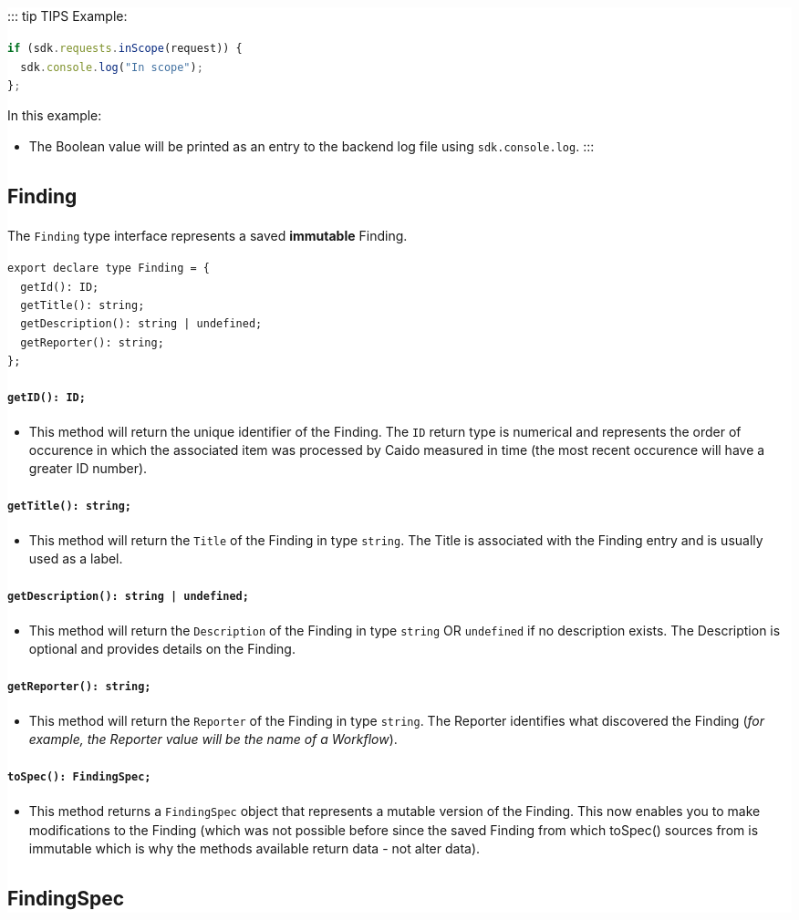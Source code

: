 ::: tip TIPS
Example:

```js
if (sdk.requests.inScope(request)) {
  sdk.console.log("In scope");
};
```

In this example:

- The Boolean value will be printed as an entry to the backend log file using `sdk.console.log`.
:::

## Finding

The `Finding` type interface represents a saved **immutable** Finding.

```
export declare type Finding = {
  getId(): ID;
  getTitle(): string;
  getDescription(): string | undefined;
  getReporter(): string;
};
```

#### `getID(): ID;`

- This method will return the unique identifier of the Finding. The `ID` return type is numerical and represents the order of occurence in which the associated item was processed by Caido measured in time (the most recent occurence will have a greater ID number).

#### `getTitle(): string;`

- This method will return the `Title` of the Finding in type `string`. The Title is associated with the Finding entry and is usually used as a label.

#### `getDescription(): string | undefined;`

- This method will return the `Description` of the Finding in type `string` OR `undefined` if no description exists. The Description is optional and provides details on the Finding.

#### `getReporter(): string;`

- This method will return the `Reporter` of the Finding in type `string`. The Reporter identifies what discovered the Finding (_for example, the Reporter value will be the name of a Workflow_).

#### `toSpec(): FindingSpec;`

- This method returns a `FindingSpec` object that represents a mutable version of the Finding. This now enables you to make modifications to the Finding (which was not possible before since the saved Finding from which toSpec() sources from is immutable which is why the methods available return data - not alter data).

## FindingSpec
